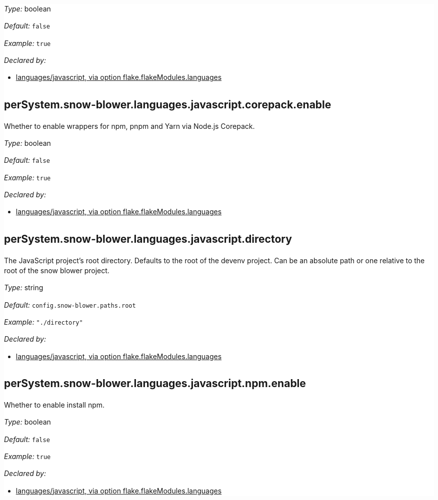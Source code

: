 *Type:* boolean

*Default:* `false`

*Example:* `true`

*Declared by:*

- [languages/javascript, via option
  flake.flakeModules.languages](modules/languages/javascript)

## perSystem.snow-blower.languages.javascript.corepack.enable

Whether to enable wrappers for npm, pnpm and Yarn via Node.js Corepack.

*Type:* boolean

*Default:* `false`

*Example:* `true`

*Declared by:*

- [languages/javascript, via option
  flake.flakeModules.languages](modules/languages/javascript)

## perSystem.snow-blower.languages.javascript.directory

The JavaScript project’s root directory. Defaults to the root of the
devenv project. Can be an absolute path or one relative to the root of
the snow blower project.

*Type:* string

*Default:* `config.snow-blower.paths.root`

*Example:* `"./directory"`

*Declared by:*

- [languages/javascript, via option
  flake.flakeModules.languages](modules/languages/javascript)

## perSystem.snow-blower.languages.javascript.npm.enable

Whether to enable install npm.

*Type:* boolean

*Default:* `false`

*Example:* `true`

*Declared by:*

- [languages/javascript, via option
  flake.flakeModules.languages](modules/languages/javascript)
